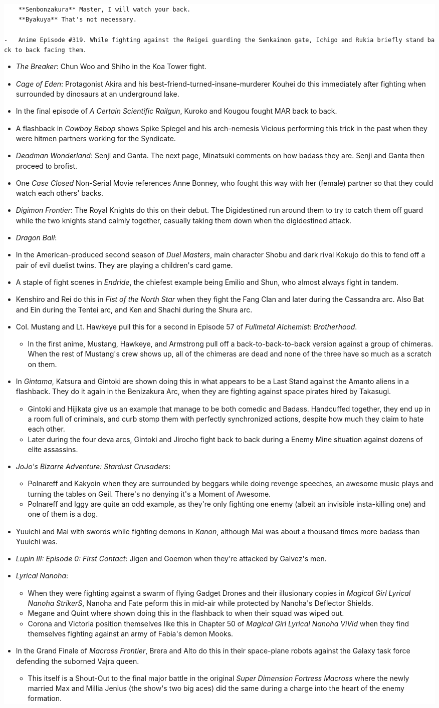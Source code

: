         **Senbonzakura** Master, I will watch your back.  
        **Byakuya** That's not necessary.
        
    -   Anime Episode #319. While fighting against the Reigei guarding the Senkaimon gate, Ichigo and Rukia briefly stand back to back facing them.
-   _The Breaker_: Chun Woo and Shiho in the Koa Tower fight.
-   _Cage of Eden_: Protagonist Akira and his best-friend-turned-insane-murderer Kouhei do this immediately after fighting when surrounded by dinosaurs at an underground lake.
-   In the final episode of _A Certain Scientific Railgun_, Kuroko and Kougou fought MAR back to back.
-   A flashback in _Cowboy Bebop_ shows Spike Spiegel and his arch-nemesis Vicious performing this trick in the past when they were hitmen partners working for the Syndicate.
-   _Deadman Wonderland_: Senji and Ganta. The next page, Minatsuki comments on how badass they are. Senji and Ganta then proceed to brofist.
-   One _Case Closed_ Non-Serial Movie references Anne Bonney, who fought this way with her (female) partner so that they could watch each others' backs.
-   _Digimon Frontier_: The Royal Knights do this on their debut. The Digidestined run around them to try to catch them off guard while the two knights stand calmly together, casually taking them down when the digidestined attack.
-   _Dragon Ball_:

-   In the American-produced second season of _Duel Masters_, main character Shobu and dark rival Kokujo do this to fend off a pair of evil duelist twins. They are playing a children's card game.
-   A staple of fight scenes in _Endride_, the chiefest example being Emilio and Shun, who almost always fight in tandem.
-   Kenshiro and Rei do this in _Fist of the North Star_ when they fight the Fang Clan and later during the Cassandra arc. Also Bat and Ein during the Tentei arc, and Ken and Shachi during the Shura arc.
-   Col. Mustang and Lt. Hawkeye pull this for a second in Episode 57 of _Fullmetal Alchemist: Brotherhood_.
    -   In the first anime, Mustang, Hawkeye, and Armstrong pull off a back-to-back-to-back version against a group of chimeras. When the rest of Mustang's crew shows up, all of the chimeras are dead and none of the three have so much as a scratch on them.
-   In _Gintama_, Katsura and Gintoki are shown doing this in what appears to be a Last Stand against the Amanto aliens in a flashback. They do it again in the Benizakura Arc, when they are fighting against space pirates hired by Takasugi.
    -   Gintoki and Hijikata give us an example that manage to be both comedic and Badass. Handcuffed together, they end up in a room full of criminals, and curb stomp them with perfectly synchronized actions, despite how much they claim to hate each other.
    -   Later during the four deva arcs, Gintoki and Jirocho fight back to back during a Enemy Mine situation against dozens of elite assassins.
-   _JoJo's Bizarre Adventure: Stardust Crusaders_:
    -   Polnareff and Kakyoin when they are surrounded by beggars while doing revenge speeches, an awesome music plays and turning the tables on Geil. There's no denying it's a Moment of Awesome.
    -   Polnareff and Iggy are quite an odd example, as they're only fighting one enemy (albeit an invisible insta-killing one) and one of them is a dog.
-   Yuuichi and Mai with swords while fighting demons in _Kanon_, although Mai was about a thousand times more badass than Yuuichi was.
-   _Lupin III: Episode 0: First Contact_: Jigen and Goemon when they're attacked by Galvez's men.
-   _Lyrical Nanoha_:
    -   When they were fighting against a swarm of flying Gadget Drones and their illusionary copies in _Magical Girl Lyrical Nanoha StrikerS_, Nanoha and Fate peform this in mid-air while protected by Nanoha's Deflector Shields.
    -   Megane and Quint where shown doing this in the flashback to when their squad was wiped out.
    -   Corona and Victoria position themselves like this in Chapter 50 of _Magical Girl Lyrical Nanoha ViVid_ when they find themselves fighting against an army of Fabia's demon Mooks.
-   In the Grand Finale of _Macross Frontier_, Brera and Alto do this in their space-plane robots against the Galaxy task force defending the suborned Vajra queen.
    -   This itself is a Shout-Out to the final major battle in the original _Super Dimension Fortress Macross_ where the newly married Max and Millia Jenius (the show's two big aces) did the same during a charge into the heart of the enemy formation.